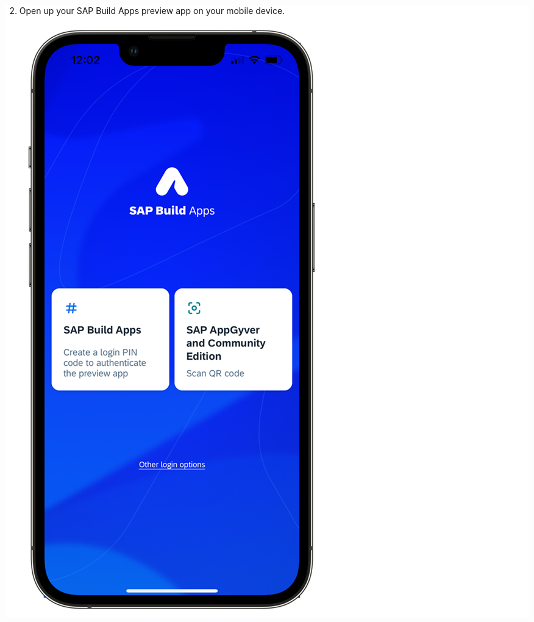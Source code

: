 2. Open up your SAP Build Apps preview app on your mobile device.

    ![Preview app](try-mobile1.png)
